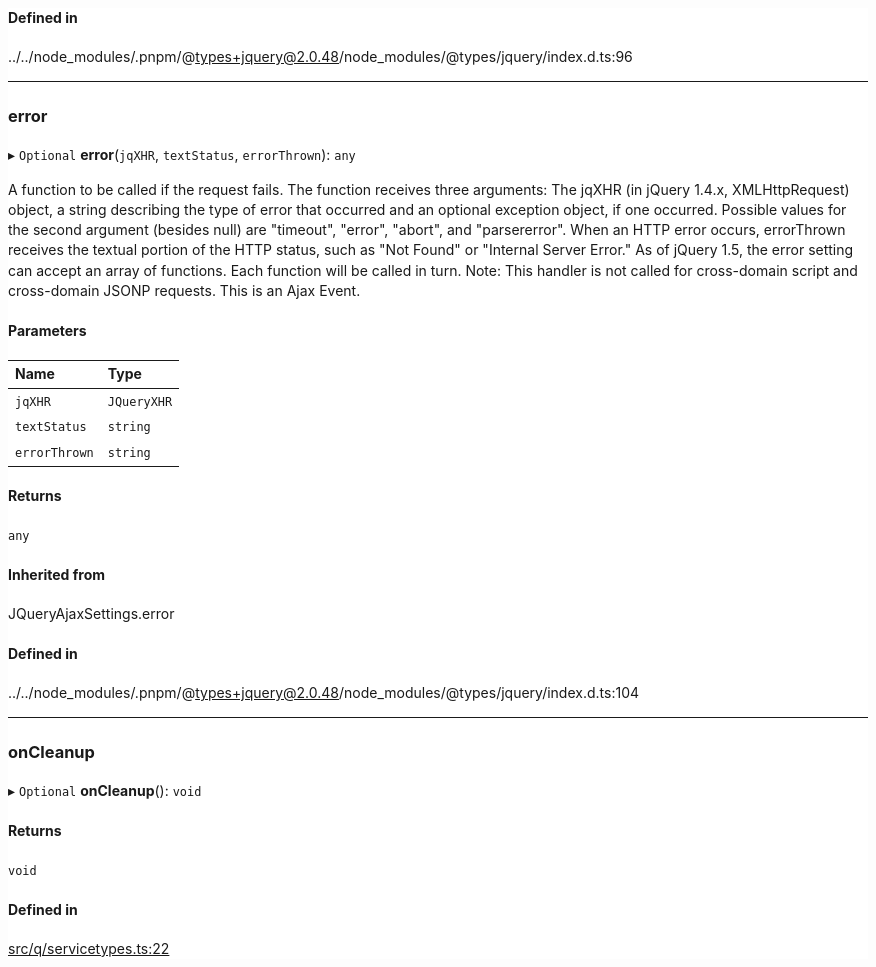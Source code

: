#### Defined in

../../node_modules/.pnpm/@types+jquery@2.0.48/node_modules/@types/jquery/index.d.ts:96

___

### error

▸ `Optional` **error**(`jqXHR`, `textStatus`, `errorThrown`): `any`

A function to be called if the request fails. The function receives three arguments: The jqXHR (in jQuery 1.4.x, XMLHttpRequest) object, a string describing the type of error that occurred and an optional exception object, if one occurred. Possible values for the second argument (besides null) are "timeout", "error", "abort", and "parsererror". When an HTTP error occurs, errorThrown receives the textual portion of the HTTP status, such as "Not Found" or "Internal Server Error." As of jQuery 1.5, the error setting can accept an array of functions. Each function will be called in turn. Note: This handler is not called for cross-domain script and cross-domain JSONP requests. This is an Ajax Event.

#### Parameters

| Name | Type |
| :------ | :------ |
| `jqXHR` | `JQueryXHR` |
| `textStatus` | `string` |
| `errorThrown` | `string` |

#### Returns

`any`

#### Inherited from

JQueryAjaxSettings.error

#### Defined in

../../node_modules/.pnpm/@types+jquery@2.0.48/node_modules/@types/jquery/index.d.ts:104

___

### onCleanup

▸ `Optional` **onCleanup**(): `void`

#### Returns

`void`

#### Defined in

[src/q/servicetypes.ts:22](https://github.com/serenity-is/serenity/blob/master/packages/corelib/src/q/servicetypes.ts#L22)
